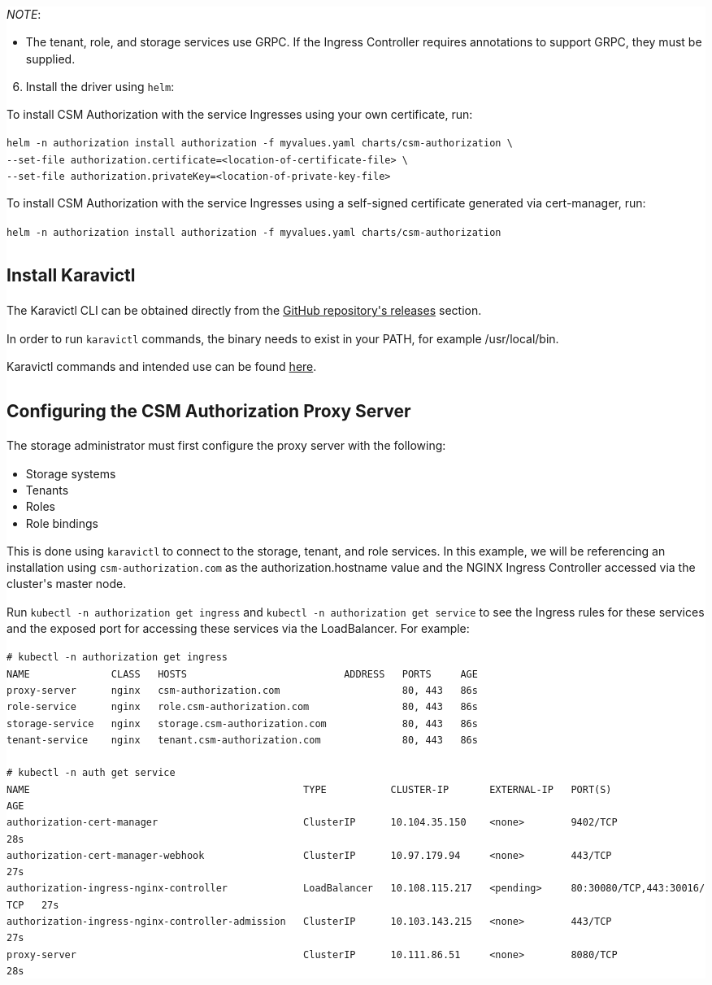  *NOTE*:
- The tenant, role, and storage services use GRPC. If the Ingress Controller requires annotations to support GRPC, they must be supplied.

6. Install the driver using `helm`:

To install CSM Authorization with the service Ingresses using your own certificate, run:

```
helm -n authorization install authorization -f myvalues.yaml charts/csm-authorization \
--set-file authorization.certificate=<location-of-certificate-file> \
--set-file authorization.privateKey=<location-of-private-key-file>
```

To install CSM Authorization with the service Ingresses using a self-signed certificate generated via cert-manager, run:

```
helm -n authorization install authorization -f myvalues.yaml charts/csm-authorization
```

## Install Karavictl

The Karavictl CLI can be obtained directly from the [GitHub repository's releases](https://github.com/dell/karavi-authorization/releases) section.

In order to run `karavictl` commands, the binary needs to exist in your PATH, for example /usr/local/bin.

Karavictl commands and intended use can be found [here](../../cli/).

## Configuring the CSM Authorization Proxy Server

The storage administrator must first configure the proxy server with the following:
- Storage systems
- Tenants
- Roles
- Role bindings

This is done using `karavictl` to connect to the storage, tenant, and role services. In this example, we will be referencing an installation using `csm-authorization.com` as the authorization.hostname value and the NGINX Ingress Controller accessed via the cluster's master node.

Run `kubectl -n authorization get ingress` and `kubectl -n authorization get service` to see the Ingress rules for these services and the exposed port for accessing these services via the LoadBalancer. For example:

```
# kubectl -n authorization get ingress
NAME              CLASS   HOSTS                           ADDRESS   PORTS     AGE
proxy-server      nginx   csm-authorization.com                     80, 443   86s
role-service      nginx   role.csm-authorization.com                80, 443   86s
storage-service   nginx   storage.csm-authorization.com             80, 443   86s
tenant-service    nginx   tenant.csm-authorization.com              80, 443   86s

# kubectl -n auth get service
NAME                                               TYPE           CLUSTER-IP       EXTERNAL-IP   PORT(S)                      AGE
authorization-cert-manager                         ClusterIP      10.104.35.150    <none>        9402/TCP                     28s
authorization-cert-manager-webhook                 ClusterIP      10.97.179.94     <none>        443/TCP                      27s
authorization-ingress-nginx-controller             LoadBalancer   10.108.115.217   <pending>     80:30080/TCP,443:30016/TCP   27s
authorization-ingress-nginx-controller-admission   ClusterIP      10.103.143.215   <none>        443/TCP                      27s
proxy-server                                       ClusterIP      10.111.86.51     <none>        8080/TCP                     28s
```